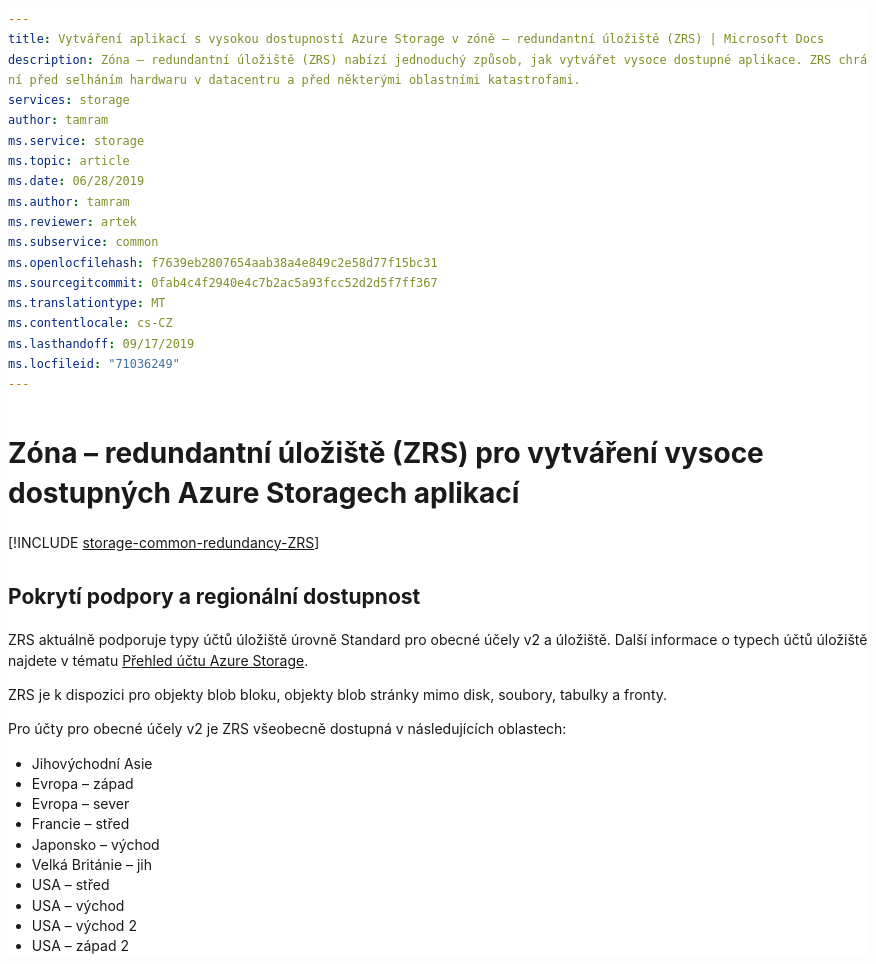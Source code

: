 ```yaml
---
title: Vytváření aplikací s vysokou dostupností Azure Storage v zóně – redundantní úložiště (ZRS) | Microsoft Docs
description: Zóna – redundantní úložiště (ZRS) nabízí jednoduchý způsob, jak vytvářet vysoce dostupné aplikace. ZRS chrání před selháním hardwaru v datacentru a před některými oblastními katastrofami.
services: storage
author: tamram
ms.service: storage
ms.topic: article
ms.date: 06/28/2019
ms.author: tamram
ms.reviewer: artek
ms.subservice: common
ms.openlocfilehash: f7639eb2807654aab38a4e849c2e58d77f15bc31
ms.sourcegitcommit: 0fab4c4f2940e4c7b2ac5a93fcc52d2d5f7ff367
ms.translationtype: MT
ms.contentlocale: cs-CZ
ms.lasthandoff: 09/17/2019
ms.locfileid: "71036249"
---
```

# <a name="zone-redundant-storage-zrs-for-building-highly-available-azure-storage-applications"></a>Zóna – redundantní úložiště (ZRS) pro vytváření vysoce dostupných Azure Storagech aplikací

[!INCLUDE [storage-common-redundancy-ZRS](../../../includes/storage-common-redundancy-zrs.md)]

## <a name="support-coverage-and-regional-availability"></a>Pokrytí podpory a regionální dostupnost

ZRS aktuálně podporuje typy účtů úložiště úrovně Standard pro obecné účely v2 a úložiště. Další informace o typech účtů úložiště najdete v tématu [Přehled účtu Azure Storage](storage-account-overview.md).

ZRS je k dispozici pro objekty blob bloku, objekty blob stránky mimo disk, soubory, tabulky a fronty.

Pro účty pro obecné účely v2 je ZRS všeobecně dostupná v následujících oblastech:

- Jihovýchodní Asie
- Evropa – západ
- Evropa – sever
- Francie – střed
- Japonsko – východ
- Velká Británie – jih
- USA – střed
- USA – východ
- USA – východ 2
- USA – západ 2
